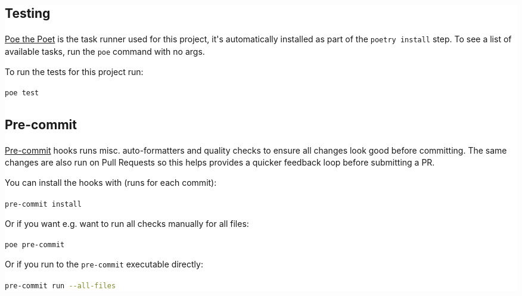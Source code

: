 
## Testing

[Poe the Poet](https://github.com/nat-n/poethepoet) is the task runner
used for this project, it's automatically installed as part of the
`poetry install` step.  To see a list of available tasks, run the
`poe` command with no args.

To run the tests for this project run:


```sh
poe test
```

## Pre-commit

[Pre-commit](https://pre-commit.com/) hooks runs misc. auto-formatters and
quality checks to ensure all changes look good before committing.  The same
changes are also run on Pull Requests so this helps provides a quicker feedback
loop before submitting a PR.

You can install the hooks with (runs for each commit):

```sh
pre-commit install
```

Or if you want e.g. want to run all checks manually for all files:

```
poe pre-commit
```

Or if you run to the `pre-commit` executable directly:

```sh
pre-commit run --all-files
```
